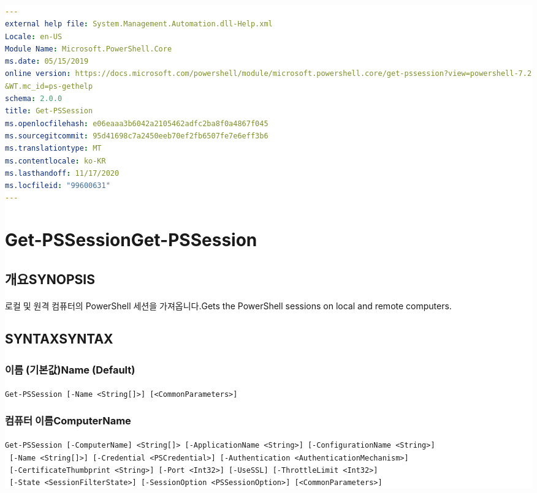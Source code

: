```yaml
---
external help file: System.Management.Automation.dll-Help.xml
Locale: en-US
Module Name: Microsoft.PowerShell.Core
ms.date: 05/15/2019
online version: https://docs.microsoft.com/powershell/module/microsoft.powershell.core/get-pssession?view=powershell-7.2&WT.mc_id=ps-gethelp
schema: 2.0.0
title: Get-PSSession
ms.openlocfilehash: e06eaaa3b6042a2105462adfc2ba8f0a4867f045
ms.sourcegitcommit: 95d41698c7a2450eeb70ef2fb6507fe7e6eff3b6
ms.translationtype: MT
ms.contentlocale: ko-KR
ms.lasthandoff: 11/17/2020
ms.locfileid: "99600631"
---
```

# <span data-ttu-id="6403a-102">Get-PSSession</span><span class="sxs-lookup"><span data-stu-id="6403a-102">Get-PSSession</span></span>

## <span data-ttu-id="6403a-103">개요</span><span class="sxs-lookup"><span data-stu-id="6403a-103">SYNOPSIS</span></span>
<span data-ttu-id="6403a-104">로컬 및 원격 컴퓨터의 PowerShell 세션을 가져옵니다.</span><span class="sxs-lookup"><span data-stu-id="6403a-104">Gets the PowerShell sessions on local and remote computers.</span></span>

## <span data-ttu-id="6403a-105">SYNTAX</span><span class="sxs-lookup"><span data-stu-id="6403a-105">SYNTAX</span></span>

### <span data-ttu-id="6403a-106">이름 (기본값)</span><span class="sxs-lookup"><span data-stu-id="6403a-106">Name (Default)</span></span>

```
Get-PSSession [-Name <String[]>] [<CommonParameters>]
```

### <span data-ttu-id="6403a-107">컴퓨터 이름</span><span class="sxs-lookup"><span data-stu-id="6403a-107">ComputerName</span></span>

```
Get-PSSession [-ComputerName] <String[]> [-ApplicationName <String>] [-ConfigurationName <String>]
 [-Name <String[]>] [-Credential <PSCredential>] [-Authentication <AuthenticationMechanism>]
 [-CertificateThumbprint <String>] [-Port <Int32>] [-UseSSL] [-ThrottleLimit <Int32>]
 [-State <SessionFilterState>] [-SessionOption <PSSessionOption>] [<CommonParameters>]
```

